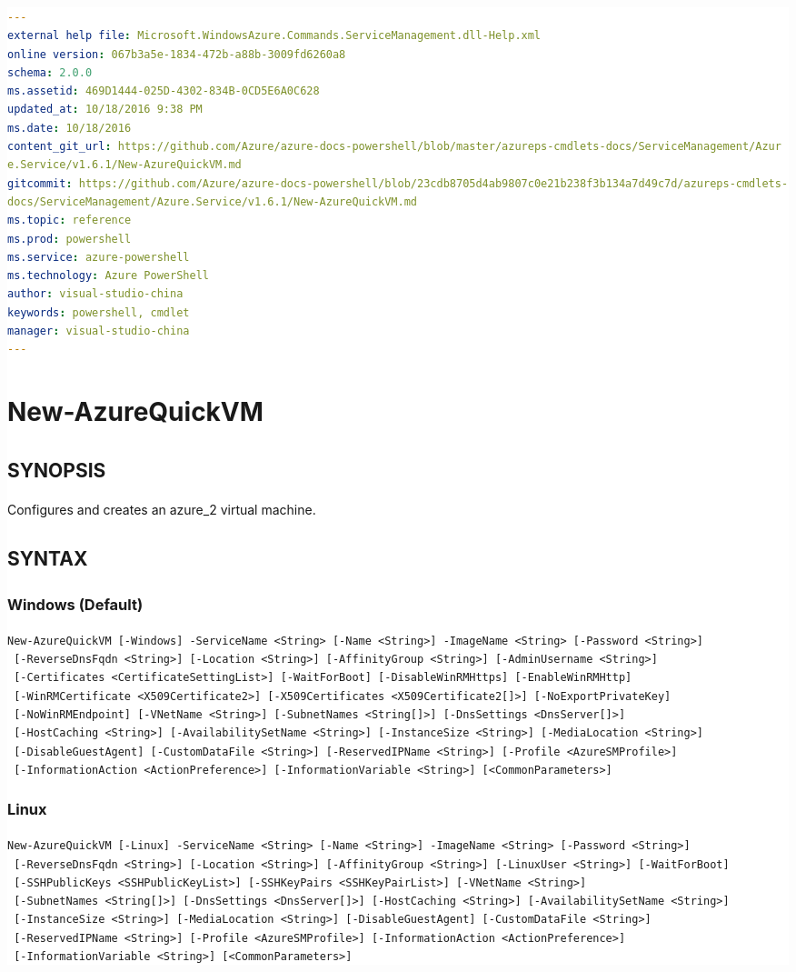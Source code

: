 ```yaml
---
external help file: Microsoft.WindowsAzure.Commands.ServiceManagement.dll-Help.xml
online version: 067b3a5e-1834-472b-a88b-3009fd6260a8
schema: 2.0.0
ms.assetid: 469D1444-025D-4302-834B-0CD5E6A0C628
updated_at: 10/18/2016 9:38 PM
ms.date: 10/18/2016
content_git_url: https://github.com/Azure/azure-docs-powershell/blob/master/azureps-cmdlets-docs/ServiceManagement/Azure.Service/v1.6.1/New-AzureQuickVM.md
gitcommit: https://github.com/Azure/azure-docs-powershell/blob/23cdb8705d4ab9807c0e21b238f3b134a7d49c7d/azureps-cmdlets-docs/ServiceManagement/Azure.Service/v1.6.1/New-AzureQuickVM.md
ms.topic: reference
ms.prod: powershell
ms.service: azure-powershell
ms.technology: Azure PowerShell
author: visual-studio-china
keywords: powershell, cmdlet
manager: visual-studio-china
---
```


# New-AzureQuickVM

## SYNOPSIS
Configures and creates an azure_2 virtual machine.

## SYNTAX

### Windows (Default)
```
New-AzureQuickVM [-Windows] -ServiceName <String> [-Name <String>] -ImageName <String> [-Password <String>]
 [-ReverseDnsFqdn <String>] [-Location <String>] [-AffinityGroup <String>] [-AdminUsername <String>]
 [-Certificates <CertificateSettingList>] [-WaitForBoot] [-DisableWinRMHttps] [-EnableWinRMHttp]
 [-WinRMCertificate <X509Certificate2>] [-X509Certificates <X509Certificate2[]>] [-NoExportPrivateKey]
 [-NoWinRMEndpoint] [-VNetName <String>] [-SubnetNames <String[]>] [-DnsSettings <DnsServer[]>]
 [-HostCaching <String>] [-AvailabilitySetName <String>] [-InstanceSize <String>] [-MediaLocation <String>]
 [-DisableGuestAgent] [-CustomDataFile <String>] [-ReservedIPName <String>] [-Profile <AzureSMProfile>]
 [-InformationAction <ActionPreference>] [-InformationVariable <String>] [<CommonParameters>]
```

### Linux
```
New-AzureQuickVM [-Linux] -ServiceName <String> [-Name <String>] -ImageName <String> [-Password <String>]
 [-ReverseDnsFqdn <String>] [-Location <String>] [-AffinityGroup <String>] [-LinuxUser <String>] [-WaitForBoot]
 [-SSHPublicKeys <SSHPublicKeyList>] [-SSHKeyPairs <SSHKeyPairList>] [-VNetName <String>]
 [-SubnetNames <String[]>] [-DnsSettings <DnsServer[]>] [-HostCaching <String>] [-AvailabilitySetName <String>]
 [-InstanceSize <String>] [-MediaLocation <String>] [-DisableGuestAgent] [-CustomDataFile <String>]
 [-ReservedIPName <String>] [-Profile <AzureSMProfile>] [-InformationAction <ActionPreference>]
 [-InformationVariable <String>] [<CommonParameters>]
```
